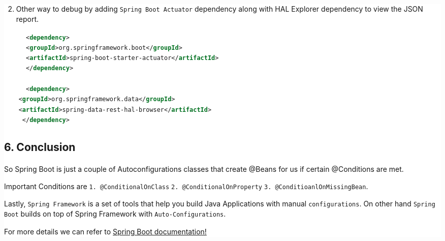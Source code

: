 2. Other way to debug by adding ``Spring Boot Actuator`` dependency along with HAL Explorer dependency to view the JSON report.

```xml
      <dependency>
	  <groupId>org.springframework.boot</groupId>
	  <artifactId>spring-boot-starter-actuator</artifactId>
      </dependency>

      <dependency>
	<groupId>org.springframework.data</groupId>
	<artifactId>spring-data-rest-hal-browser</artifactId>
     </dependency>
```
## 6. Conclusion

So Spring Boot is just a couple of Autoconfigurations classes that create @Beans for us if certain @Conditions are met.

Important Conditions are ``1. @ConditionalOnClass`` ``2. @ConditionalOnProperty`` ``3. @ConditioanlOnMissingBean``.

Lastly, ``Spring Framework`` is a set of tools that help you build Java Applications with manual ``configurations``.
On other hand ``Spring Boot`` builds on top of Spring Framework with ``Auto-Configurations``.

For more details we can refer to [Spring Boot documentation!](https://docs.spring.io/spring-boot/docs/current/reference/htmlsingle/)
